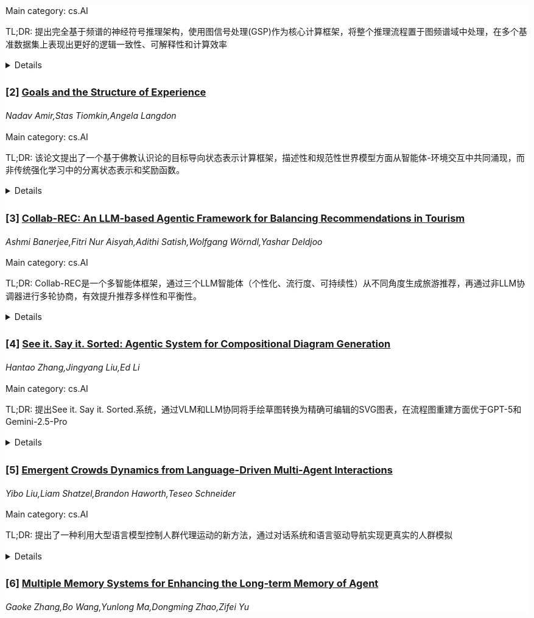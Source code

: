 Main category: cs.AI

TL;DR: 提出完全基于频谱的神经符号推理架构，使用图信号处理(GSP)作为核心计算框架，将整个推理流程置于图频谱域中处理，在多个基准数据集上表现出更好的逻辑一致性、可解释性和计算效率


<details><summary>Details</summary></details>


### [2] [Goals and the Structure of Experience](https://arxiv.org/abs/2508.15013)
*Nadav Amir,Stas Tiomkin,Angela Langdon*

Main category: cs.AI

TL;DR: 该论文提出了一个基于佛教认识论的目标导向状态表示计算框架，描述性和规范性世界模型方面从智能体-环境交互中共同涌现，而非传统强化学习中的分离状态表示和奖励函数。


<details><summary>Details</summary></details>


### [3] [Collab-REC: An LLM-based Agentic Framework for Balancing Recommendations in Tourism](https://arxiv.org/abs/2508.15030)
*Ashmi Banerjee,Fitri Nur Aisyah,Adithi Satish,Wolfgang Wörndl,Yashar Deldjoo*

Main category: cs.AI

TL;DR: Collab-REC是一个多智能体框架，通过三个LLM智能体（个性化、流行度、可持续性）从不同角度生成旅游推荐，再通过非LLM协调器进行多轮协商，有效提升推荐多样性和平衡性。


<details><summary>Details</summary></details>


### [4] [See it. Say it. Sorted: Agentic System for Compositional Diagram Generation](https://arxiv.org/abs/2508.15222)
*Hantao Zhang,Jingyang Liu,Ed Li*

Main category: cs.AI

TL;DR: 提出See it. Say it. Sorted.系统，通过VLM和LLM协同将手绘草图转换为精确可编辑的SVG图表，在流程图重建方面优于GPT-5和Gemini-2.5-Pro


<details><summary>Details</summary></details>


### [5] [Emergent Crowds Dynamics from Language-Driven Multi-Agent Interactions](https://arxiv.org/abs/2508.15047)
*Yibo Liu,Liam Shatzel,Brandon Haworth,Teseo Schneider*

Main category: cs.AI

TL;DR: 提出了一种利用大型语言模型控制人群代理运动的新方法，通过对话系统和语言驱动导航实现更真实的人群模拟


<details><summary>Details</summary></details>


### [6] [Multiple Memory Systems for Enhancing the Long-term Memory of Agent](https://arxiv.org/abs/2508.15294)
*Gaoke Zhang,Bo Wang,Yunlong Ma,Dongming Zhao,Zifei Yu*
